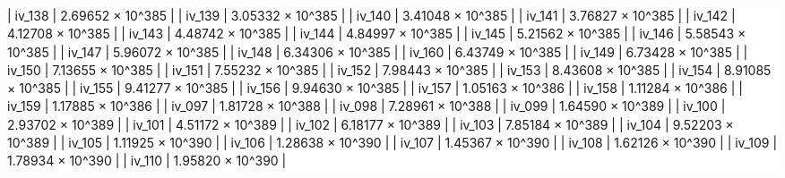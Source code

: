 | iv_138 | 2.69652 × 10^385 |
| iv_139 | 3.05332 × 10^385 |
| iv_140 | 3.41048 × 10^385 |
| iv_141 | 3.76827 × 10^385 |
| iv_142 | 4.12708 × 10^385 |
| iv_143 | 4.48742 × 10^385 |
| iv_144 | 4.84997 × 10^385 |
| iv_145 | 5.21562 × 10^385 |
| iv_146 | 5.58543 × 10^385 |
| iv_147 | 5.96072 × 10^385 |
| iv_148 | 6.34306 × 10^385 |
| iv_160 | 6.43749 × 10^385 |
| iv_149 | 6.73428 × 10^385 |
| iv_150 | 7.13655 × 10^385 |
| iv_151 | 7.55232 × 10^385 |
| iv_152 | 7.98443 × 10^385 |
| iv_153 | 8.43608 × 10^385 |
| iv_154 | 8.91085 × 10^385 |
| iv_155 | 9.41277 × 10^385 |
| iv_156 | 9.94630 × 10^385 |
| iv_157 | 1.05163 × 10^386 |
| iv_158 | 1.11284 × 10^386 |
| iv_159 | 1.17885 × 10^386 |
| iv_097 | 1.81728 × 10^388 |
| iv_098 | 7.28961 × 10^388 |
| iv_099 | 1.64590 × 10^389 |
| iv_100 | 2.93702 × 10^389 |
| iv_101 | 4.51172 × 10^389 |
| iv_102 | 6.18177 × 10^389 |
| iv_103 | 7.85184 × 10^389 |
| iv_104 | 9.52203 × 10^389 |
| iv_105 | 1.11925 × 10^390 |
| iv_106 | 1.28638 × 10^390 |
| iv_107 | 1.45367 × 10^390 |
| iv_108 | 1.62126 × 10^390 |
| iv_109 | 1.78934 × 10^390 |
| iv_110 | 1.95820 × 10^390 |